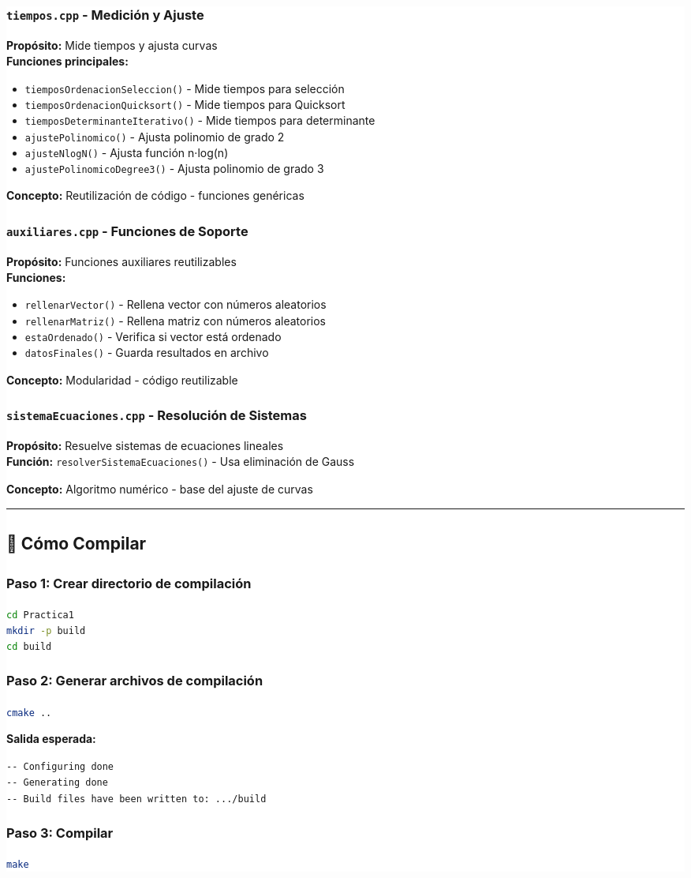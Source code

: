 ### `tiempos.cpp` - Medición y Ajuste
**Propósito:** Mide tiempos y ajusta curvas  
**Funciones principales:**
- `tiemposOrdenacionSeleccion()` - Mide tiempos para selección
- `tiemposOrdenacionQuicksort()` - Mide tiempos para Quicksort
- `tiemposDeterminanteIterativo()` - Mide tiempos para determinante
- `ajustePolinomico()` - Ajusta polinomio de grado 2
- `ajusteNlogN()` - Ajusta función n·log(n)
- `ajustePolinomicoDegree3()` - Ajusta polinomio de grado 3

**Concepto:** Reutilización de código - funciones genéricas

### `auxiliares.cpp` - Funciones de Soporte
**Propósito:** Funciones auxiliares reutilizables  
**Funciones:**
- `rellenarVector()` - Rellena vector con números aleatorios
- `rellenarMatriz()` - Rellena matriz con números aleatorios
- `estaOrdenado()` - Verifica si vector está ordenado
- `datosFinales()` - Guarda resultados en archivo

**Concepto:** Modularidad - código reutilizable

### `sistemaEcuaciones.cpp` - Resolución de Sistemas
**Propósito:** Resuelve sistemas de ecuaciones lineales  
**Función:** `resolverSistemaEcuaciones()` - Usa eliminación de Gauss

**Concepto:** Algoritmo numérico - base del ajuste de curvas

---

## 🚀 Cómo Compilar

### Paso 1: Crear directorio de compilación
```bash
cd Practica1
mkdir -p build
cd build
```

### Paso 2: Generar archivos de compilación
```bash
cmake ..
```

**Salida esperada:**
```
-- Configuring done
-- Generating done
-- Build files have been written to: .../build
```

### Paso 3: Compilar
```bash
make
```

